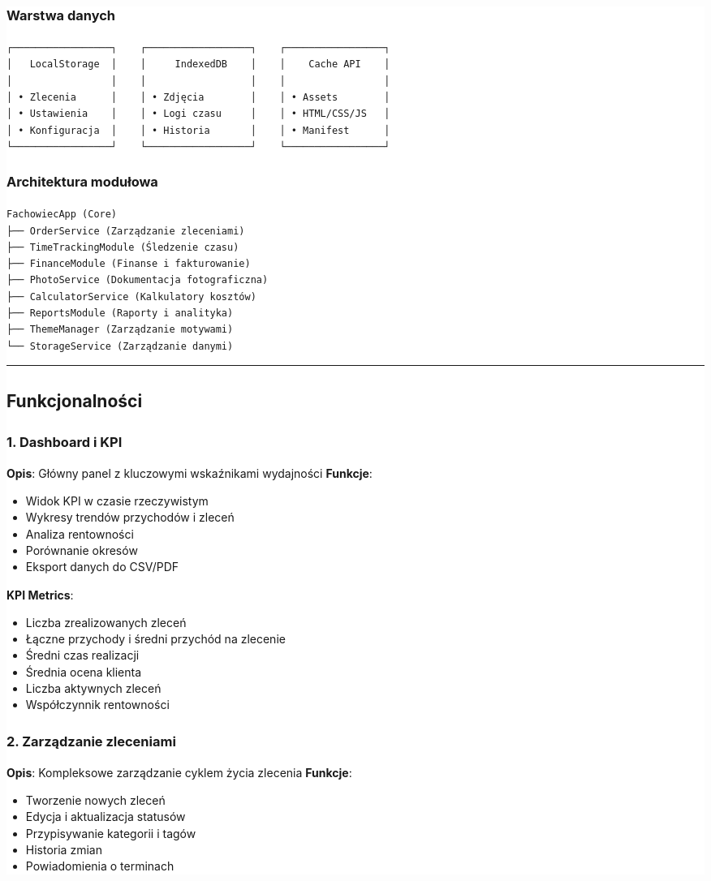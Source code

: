 ### Warstwa danych
```
┌─────────────────┐    ┌──────────────────┐    ┌─────────────────┐
│   LocalStorage  │    │     IndexedDB    │    │    Cache API    │
│                 │    │                  │    │                 │
│ • Zlecenia      │    │ • Zdjęcia        │    │ • Assets        │
│ • Ustawienia    │    │ • Logi czasu     │    │ • HTML/CSS/JS   │
│ • Konfiguracja  │    │ • Historia       │    │ • Manifest      │
└─────────────────┘    └──────────────────┘    └─────────────────┘
```

### Architektura modułowa
```
FachowiecApp (Core)
├── OrderService (Zarządzanie zleceniami)
├── TimeTrackingModule (Śledzenie czasu)
├── FinanceModule (Finanse i fakturowanie)
├── PhotoService (Dokumentacja fotograficzna)
├── CalculatorService (Kalkulatory kosztów)
├── ReportsModule (Raporty i analityka)
├── ThemeManager (Zarządzanie motywami)
└── StorageService (Zarządzanie danymi)
```

---

## Funkcjonalności

### 1. Dashboard i KPI
**Opis**: Główny panel z kluczowymi wskaźnikami wydajności
**Funkcje**:
- Widok KPI w czasie rzeczywistym
- Wykresy trendów przychodów i zleceń
- Analiza rentowności
- Porównanie okresów
- Eksport danych do CSV/PDF

**KPI Metrics**:
- Liczba zrealizowanych zleceń
- Łączne przychody i średni przychód na zlecenie
- Średni czas realizacji
- Średnia ocena klienta
- Liczba aktywnych zleceń
- Współczynnik rentowności

### 2. Zarządzanie zleceniami
**Opis**: Kompleksowe zarządzanie cyklem życia zlecenia
**Funkcje**:
- Tworzenie nowych zleceń
- Edycja i aktualizacja statusów
- Przypisywanie kategorii i tagów
- Historia zmian
- Powiadomienia o terminach
